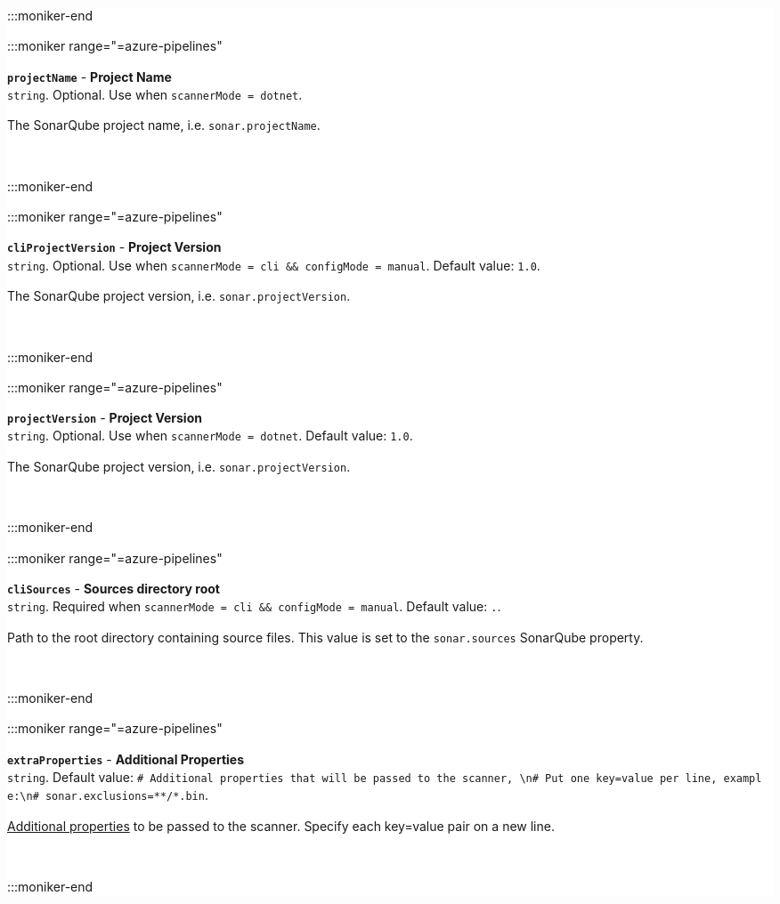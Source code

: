 :::moniker-end


:::moniker range="=azure-pipelines"

**`projectName`** - **Project Name**<br>
`string`. Optional. Use when `scannerMode = dotnet`.<br>

The SonarQube project name, i.e. `sonar.projectName`.

<br>

:::moniker-end


:::moniker range="=azure-pipelines"

**`cliProjectVersion`** - **Project Version**<br>
`string`. Optional. Use when `scannerMode = cli && configMode = manual`. Default value: `1.0`.<br>

The SonarQube project version, i.e. `sonar.projectVersion`.

<br>

:::moniker-end


:::moniker range="=azure-pipelines"

**`projectVersion`** - **Project Version**<br>
`string`. Optional. Use when `scannerMode = dotnet`. Default value: `1.0`.<br>

The SonarQube project version, i.e. `sonar.projectVersion`.

<br>

:::moniker-end


:::moniker range="=azure-pipelines"

**`cliSources`** - **Sources directory root**<br>
`string`. Required when `scannerMode = cli && configMode = manual`. Default value: `.`.<br>

Path to the root directory containing source files. This value is set to the `sonar.sources` SonarQube property.

<br>

:::moniker-end


:::moniker range="=azure-pipelines"

**`extraProperties`** - **Additional Properties**<br>
`string`. Default value: `# Additional properties that will be passed to the scanner, \n# Put one key=value per line, example:\n# sonar.exclusions=**/*.bin`.<br>

[Additional properties](https://docs.sonarsource.com/sonarqube/latest/analyzing-source-code/analysis-parameters/) to be passed to the scanner. Specify each key=value pair on a new line.

<br>

:::moniker-end
